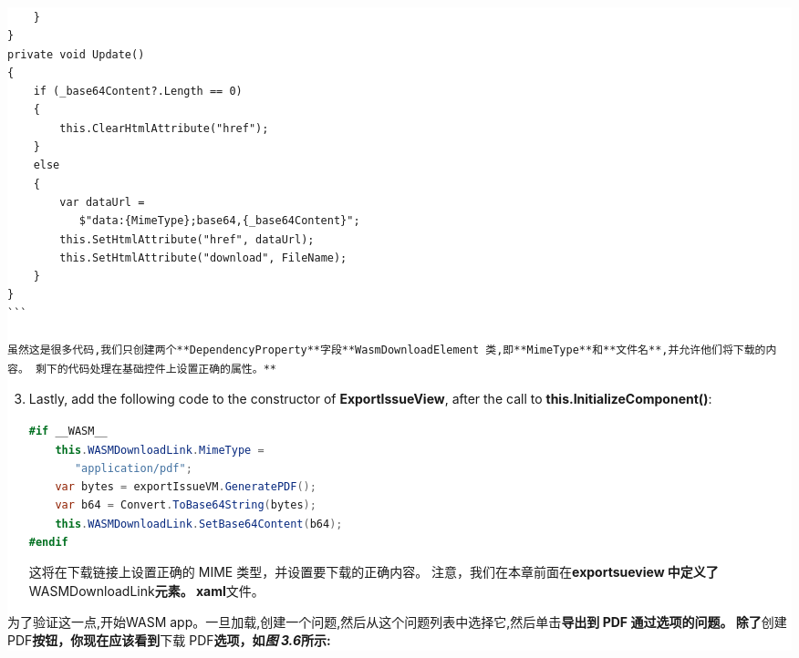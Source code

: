         }
    }
    private void Update()
    {
        if (_base64Content?.Length == 0)
        {
            this.ClearHtmlAttribute("href");
        }
        else
        {
            var dataUrl =
               $"data:{MimeType};base64,{_base64Content}";
            this.SetHtmlAttribute("href", dataUrl);
            this.SetHtmlAttribute("download", FileName);
        }
    }
    ```

    虽然这是很多代码,我们只创建两个**DependencyProperty**字段**WasmDownloadElement 类,即**MimeType**和**文件名**,并允许他们将下载的内容。 剩下的代码处理在基础控件上设置正确的属性。**

3.  Lastly, add the following code to the constructor of **ExportIssueView**, after the call to **this.InitializeComponent()**:

    ```cs
    #if __WASM__
        this.WASMDownloadLink.MimeType =
           "application/pdf";
        var bytes = exportIssueVM.GeneratePDF();
        var b64 = Convert.ToBase64String(bytes);
        this.WASMDownloadLink.SetBase64Content(b64);
    #endif
    ```

    这将在下载链接上设置正确的 MIME 类型，并设置要下载的正确内容。 注意，我们在本章前面在**exportsueview 中定义了**WASMDownloadLink**元素。 xaml**文件。

为了验证这一点,开始WASM app。一旦加载,创建一个问题,然后从这个问题列表中选择它,然后单击**导出到 PDF 通过选项的问题。 除了**创建 PDF**按钮，你现在应该看到**下载 PDF**选项，如*图 3.6*所示:**
